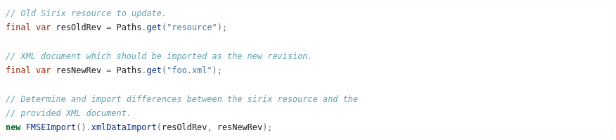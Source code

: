 ```java
// Old Sirix resource to update.
final var resOldRev = Paths.get("resource");

// XML document which should be imported as the new revision.
final var resNewRev = Paths.get("foo.xml");

// Determine and import differences between the sirix resource and the
// provided XML document.
new FMSEImport().xmlDataImport(resOldRev, resNewRev);
```
